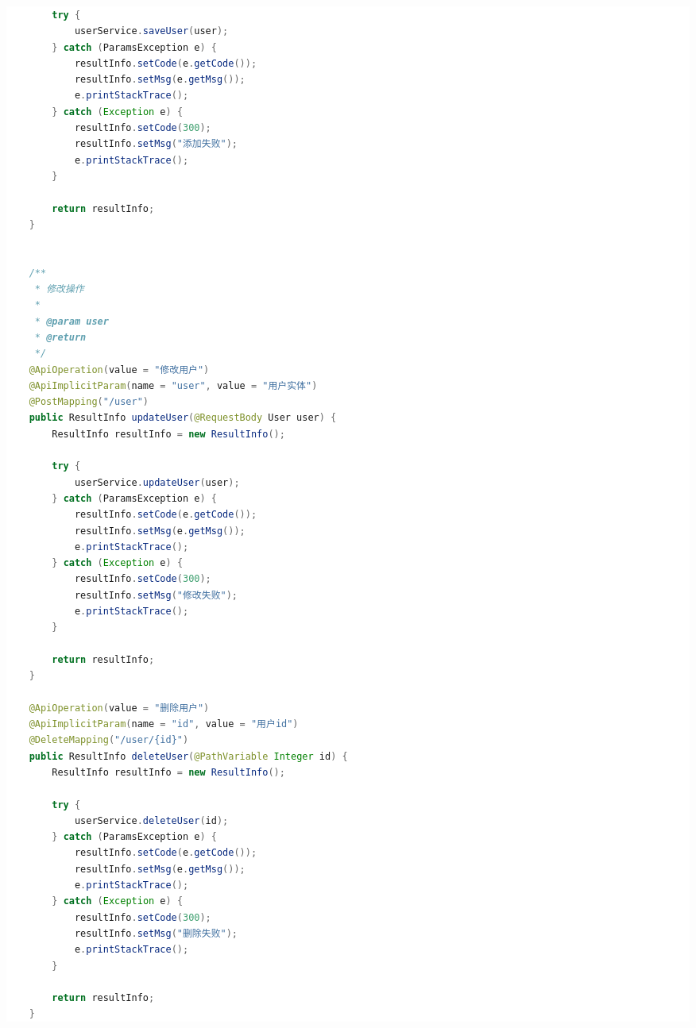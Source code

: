 ```java
        try {
            userService.saveUser(user);
        } catch (ParamsException e) {
            resultInfo.setCode(e.getCode());
            resultInfo.setMsg(e.getMsg());
            e.printStackTrace();
        } catch (Exception e) {
            resultInfo.setCode(300);
            resultInfo.setMsg("添加失败");
            e.printStackTrace();
        }

        return resultInfo;
    }


    /**
     * 修改操作
     *
     * @param user
     * @return
     */
    @ApiOperation(value = "修改用户")
    @ApiImplicitParam(name = "user", value = "用户实体")
    @PostMapping("/user")
    public ResultInfo updateUser(@RequestBody User user) {
        ResultInfo resultInfo = new ResultInfo();

        try {
            userService.updateUser(user);
        } catch (ParamsException e) {
            resultInfo.setCode(e.getCode());
            resultInfo.setMsg(e.getMsg());
            e.printStackTrace();
        } catch (Exception e) {
            resultInfo.setCode(300);
            resultInfo.setMsg("修改失败");
            e.printStackTrace();
        }

        return resultInfo;
    }

    @ApiOperation(value = "删除用户")
    @ApiImplicitParam(name = "id", value = "用户id")
    @DeleteMapping("/user/{id}")
    public ResultInfo deleteUser(@PathVariable Integer id) {
        ResultInfo resultInfo = new ResultInfo();

        try {
            userService.deleteUser(id);
        } catch (ParamsException e) {
            resultInfo.setCode(e.getCode());
            resultInfo.setMsg(e.getMsg());
            e.printStackTrace();
        } catch (Exception e) {
            resultInfo.setCode(300);
            resultInfo.setMsg("删除失败");
            e.printStackTrace();
        }

        return resultInfo;
    }
```
